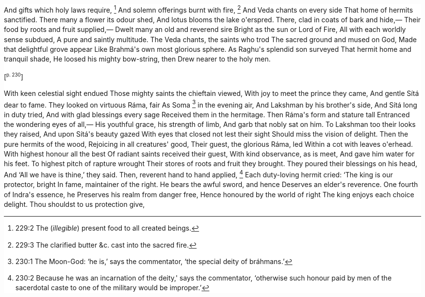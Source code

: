 And gifts which holy laws require,  [^402]
And solemn offerings burnt with fire,  [^403]
And Veda chants on every side
That home of hermits sanctified.
There many a flower its odour shed,
And lotus blooms the lake o'erspred.
There, clad in coats of bark and hide,—
Their food by roots and fruit supplied,—
Dwelt many an old and reverend sire
Bright as the sun or Lord of Fire,
All with each worldly sense subdued,
A pure and saintly multitude.
The Veda chants, the saints who trod
The sacred ground and mused on God,
Made that delightful grove appear
Like Brahmá's own most glorious sphere.
As Raghu's splendid son surveyed
That hermit home and tranquil shade,
He loosed his mighty bow-string, then
Drew nearer to the holy men.

<span id="p230">[<sup><small>p. 230</small></sup>]</span>

With keen celestial sight endued
Those mighty saints the chieftain viewed,
With joy to meet the prince they came,
And gentle Sítá dear to fame.
They looked on virtuous Ráma, fair
As Soma  [^404] in the evening air,
And Lakshman by his brother's side,
And Sítá long in duty tried,
And with glad blessings every sage
Received them in the hermitage.
Then Ráma's form and stature tall
Entranced the wondering eyes of all,—
His youthful grace, his strength of limb,
And garb that nobly sat on him.
To Lakshman too their looks they raised,
And upon Sítá's beauty gazed
With eyes that closed not lest their sight
Should miss the vision of delight.
Then the pure hermits of the wood,
Rejoicing in all creatures' good,
Their guest, the glorious Ráma, led
Within a cot with leaves o'erhead.
With highest honour all the best
Of radiant saints received their guest,
With kind observance, as is meet,
And gave him water for his feet.
To highest pitch of rapture wrought
Their stores of roots and fruit they brought.
They poured their blessings on his head,
And ‘All we have is thine,’ they said.
Then, reverent hand to hand applied,  [^405]
Each duty-loving hermit cried:
‘The king is our protector, bright
In fame, maintainer of the right.
He bears the awful sword, and hence
Deserves an elder's reverence.
One fourth of Indra's essence, he
Preserves his realm from danger free,
Hence honoured by the world of right
The king enjoys each choice delight.
Thou shouldst to us protection give,

[^401]: 229:1 Heavenly nymphs.
[^402]: 229:2 The (_illegible_) present food to all created beings.
[^403]: 229:3 The clarified butter &c. cast into the sacred fire.
[^404]: 230:1 The Moon-God: ‘he is,’ says the commentator, ‘the special deity of bráhmans.’
[^405]: 230:2 Because he was an incarnation of the deity,' says the commentator, ‘otherwise such honour paid by men of the sacerdotal caste to one of the military would be improper.’
[^406]: 231:1 The King of birds.
[^407]: 231:2 _Kálántakayamopamam_, resembling Yama the destroyer.
[^408]: 232:1 Somewhat inconsistently with this part of the story Tumburu is mentioned in Book II, Canto XII as one of the Gandharvas or heavenly minstrels summoned to perform at Bharadvája's feast.
[^409]: 232:2 Rambhá appears in Book I, Canto LXIV as the temptress of Visvámitra.
[^410]: 233:1 The conclusion of this Canto is all a vain repetition: it is manifestly spurious and a very feeble imitation of Válmíki's style. See _Additional Notes._
[^411]: 233:2 ‘Even when he had alighted,’ says the commentator: The feet of Gods do not touch the ground.
[^412]: 234:1 A name of Indra
[^413]: 234:2 S'achí is the consort of lndra.
[^414]: 234:1b The spheres or mansions gained by those who have duly performed the sacrifices required of them. Different situations are assigned to these spheres, some placing them near the sun, others near the moon.
[^415]: 235:1 Hermits who live upon roots which they dig out of the earth: literally _diggers_, derived from the prefix _vi_ and _khan_ to dig.
[^416]: 235:2 Generally, divine personages of the height of a man's thumb, produced from Brahmá's hair: here, according to the commentator followed by Gorresio, hermits who when they have obtained fresh food throw away what they had laid up before.
[^417]: 235:3 Sprung from the washings of Vishnu's feet.
[^418]: 235:4 Four fires burning round them, and the sun above.
[^419]: 235:1b The tax allowed to the king by the Laws of Manu.
[^420]: 236:1 Near the celebrated Rámagiri or Ráma's Hill, now Rám-tek, near Nagpore —the scene of the Yaksha's exile in the _Messenger Cloud_.
[^421]: 236:1b A hundred _As'vamedhas_ or sacrifices of a horse raise the sacrificer to the dignity of Indra.
[^422]: 236:2b Indra.
[^423]: 238:1 Gorresio observes that Das'aratha was dead and that Sitá had been informed of his death. In his translation he substitutes for the words of the text ‘thy relations and mine.’ This is quite superfluous. Das'aratha though in heaven still took a loving interest in the fortunes of his son.